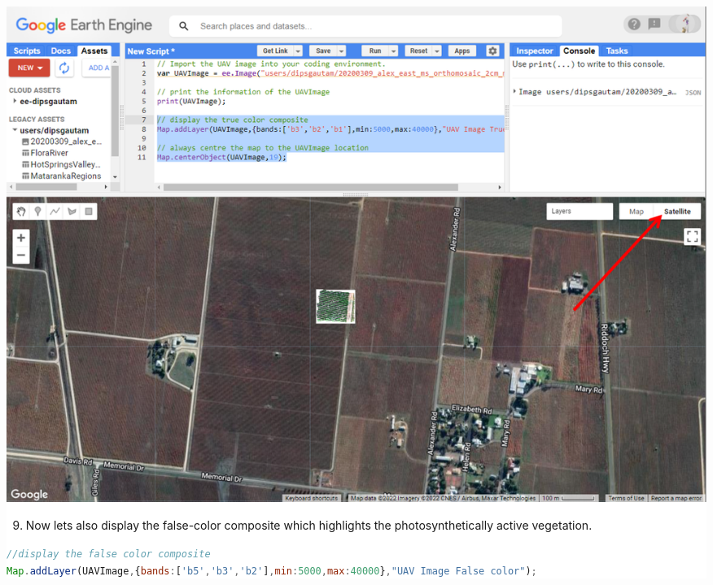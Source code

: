 ![Figure 1. Leica BLK360 scanning](Figures/Prac11_Explore.png)

9. Now lets also display the false-color composite which highlights the photosynthetically active vegetation. 

```JavaScript
//display the false color composite
Map.addLayer(UAVImage,{bands:['b5','b3','b2'],min:5000,max:40000},"UAV Image False color");
```
